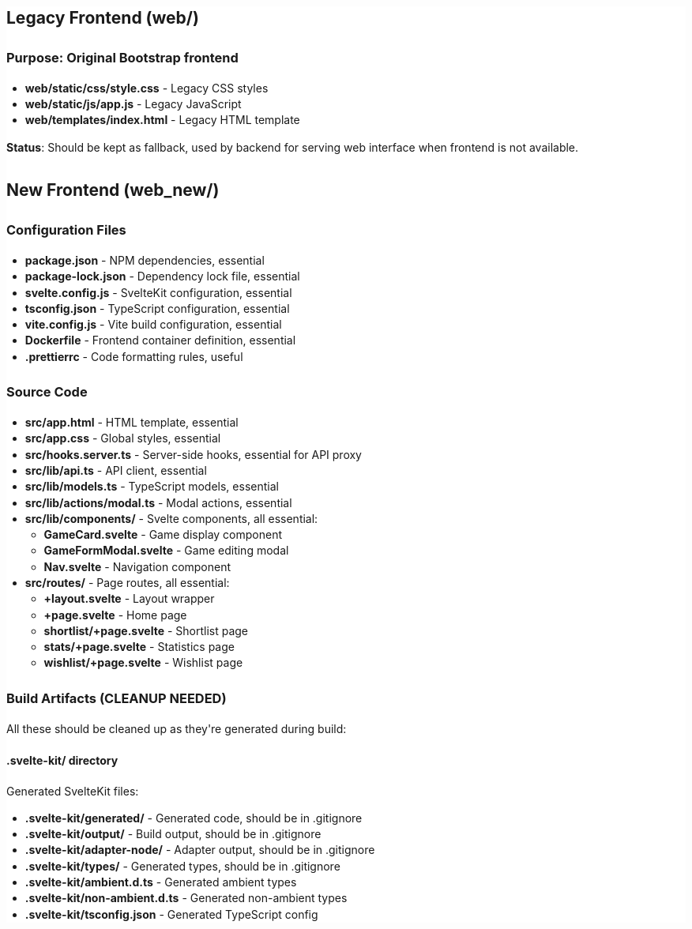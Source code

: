 ## Legacy Frontend (web/)

### Purpose: Original Bootstrap frontend
- **web/static/css/style.css** - Legacy CSS styles
- **web/static/js/app.js** - Legacy JavaScript
- **web/templates/index.html** - Legacy HTML template

**Status**: Should be kept as fallback, used by backend for serving web interface when frontend is not available.

## New Frontend (web_new/)

### Configuration Files
- **package.json** - NPM dependencies, essential
- **package-lock.json** - Dependency lock file, essential
- **svelte.config.js** - SvelteKit configuration, essential
- **tsconfig.json** - TypeScript configuration, essential
- **vite.config.js** - Vite build configuration, essential
- **Dockerfile** - Frontend container definition, essential
- **.prettierrc** - Code formatting rules, useful

### Source Code
- **src/app.html** - HTML template, essential
- **src/app.css** - Global styles, essential
- **src/hooks.server.ts** - Server-side hooks, essential for API proxy
- **src/lib/api.ts** - API client, essential
- **src/lib/models.ts** - TypeScript models, essential
- **src/lib/actions/modal.ts** - Modal actions, essential
- **src/lib/components/** - Svelte components, all essential:
  - **GameCard.svelte** - Game display component
  - **GameFormModal.svelte** - Game editing modal
  - **Nav.svelte** - Navigation component
- **src/routes/** - Page routes, all essential:
  - **+layout.svelte** - Layout wrapper
  - **+page.svelte** - Home page
  - **shortlist/+page.svelte** - Shortlist page
  - **stats/+page.svelte** - Statistics page
  - **wishlist/+page.svelte** - Wishlist page

### Build Artifacts (CLEANUP NEEDED)
All these should be cleaned up as they're generated during build:

#### .svelte-kit/ directory
Generated SvelteKit files:
- **.svelte-kit/generated/** - Generated code, should be in .gitignore
- **.svelte-kit/output/** - Build output, should be in .gitignore
- **.svelte-kit/adapter-node/** - Adapter output, should be in .gitignore
- **.svelte-kit/types/** - Generated types, should be in .gitignore
- **.svelte-kit/ambient.d.ts** - Generated ambient types
- **.svelte-kit/non-ambient.d.ts** - Generated non-ambient types
- **.svelte-kit/tsconfig.json** - Generated TypeScript config

